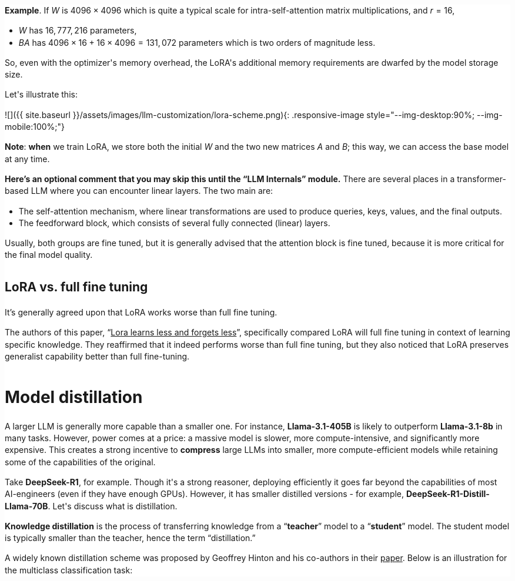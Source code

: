 **Example**. If $W$ is $4096\times4096$ which is quite a typical scale for intra-self-attention matrix multiplications, and $r = 16$,

- $W$ has $16,777,216$ parameters,
- $BA$ has $4096\times16 + 16\times4096 = 131,072$ parameters which is two orders of magnitude less.

So, even with the optimizer's memory overhead, the LoRA's additional memory requirements are dwarfed by the model storage size.

Let's illustrate this:

![]({{ site.baseurl }}/assets/images/llm-customization/lora-scheme.png){: .responsive-image style="--img-desktop:90%; --img-mobile:100%;"}

**Note**: **when** we train LoRA, we store both the initial $W$ and the two new matrices $A$ and $B$; this way, we can access the base model at any time.

**Here’s an optional comment that you may skip this until the “LLM Internals” module.** There are several places in a transformer-based LLM where you can encounter linear layers. The two main are:

- The self-attention mechanism, where linear transformations are used to produce queries, keys, values, and the final outputs.
- The feedforward block, which consists of several fully connected (linear) layers.

Usually, both groups are fine tuned, but it is generally advised that the attention block is fine tuned, because it is more critical for the final model quality.

## LoRA vs. full fine tuning

It’s generally agreed upon that LoRA works worse than full fine tuning.

The authors of this paper, “[Lora learns less and forgets less](https://arxiv.org/pdf/2405.09673)”, specifically compared LoRA will full fine tuning in context of learning specific knowledge. They reaffirmed that it indeed performs worse than full fine tuning, but they also noticed that LoRA preserves generalist capability better than full fine-tuning.

# Model distillation

A larger LLM is generally more capable than a smaller one. For instance, **Llama-3.1-405B** is likely to outperform **Llama-3.1-8b** in many tasks. However, power comes at a price: a massive model is slower, more compute-intensive, and significantly more expensive. This creates a strong incentive to **compress** large LLMs into smaller, more compute-efficient models while retaining some of the capabilities of the original.

Take **DeepSeek-R1**, for example. Though it's a strong reasoner, deploying efficiently it goes far beyond the capabilities of most AI-engineers (even if they have enough GPUs). However, it has smaller distilled versions - for example, **DeepSeek-R1-Distill-Llama-70B**. Let's discuss what is distillation.

**Knowledge distillation** is the process of transferring knowledge from a “**teacher**” model to a “**student**” model. The student model is typically smaller than the teacher, hence the term “distillation.”

A widely known distillation scheme was proposed by Geoffrey Hinton and his co-authors in their [paper](https://arxiv.org/pdf/1503.02531). Below is an illustration for the multiclass classification task:
